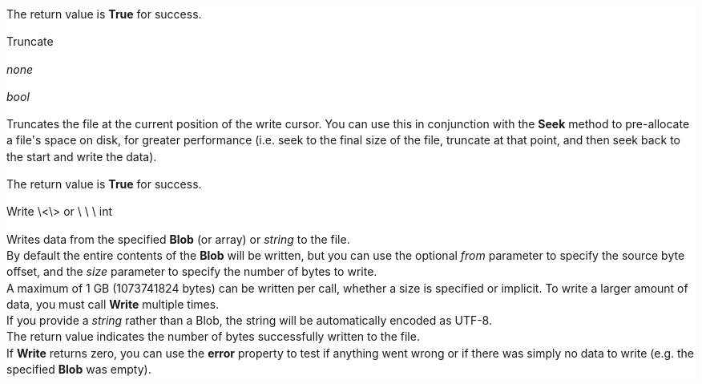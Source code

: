 The return value is **True** for success.
</td></tr><tr><td>
Truncate</td><td>

*none*</td><td>

*bool*</td><td>

Truncates the file at the current position of the write cursor. You can use this in conjunction with the **Seek** method to pre-allocate a file's space on disk, for greater performance (i.e. seek to the final size of the file, truncate at that point, and then seek back to the start and write the data).

The return value is **True** for success.
</td></tr><tr><td>
Write</td><td>
\<<blob:source>\> or \<string:source\>  
\<int:from\>  
\<int:size\></td><td>
int</td><td>

Writes data from the specified **Blob** (or array) or *string* to the file.  
By default the entire contents of the **Blob** will be written, but you can use the optional *from* parameter to specify the source byte offset, and the *size* parameter to specify the number of bytes to write.  
A maximum of 1 GB (1073741824 bytes) can be written per call, whether a size is specified or implicit. To write a larger amount of data, you must call **Write** multiple times.  
If you provide a *string* rather than a Blob, the string will be automatically encoded as UTF-8.  
The return value indicates the number of bytes successfully written to the file.  
If **Write** returns zero, you can use the **error** property to test if anything went wrong or if there was simply no data to write (e.g. the specified **Blob** was empty).
</td></tr></tbody>
</table>

